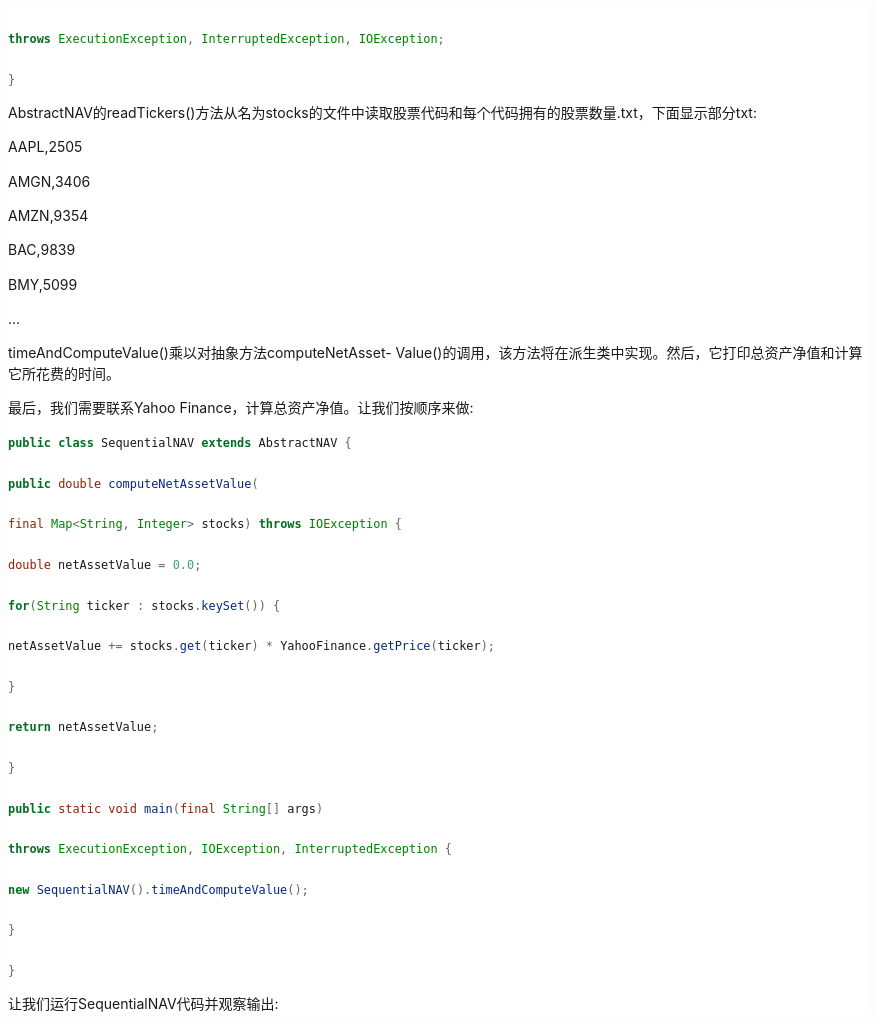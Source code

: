 ```java

throws ExecutionException, InterruptedException, IOException;

}
```

AbstractNAV的readTickers()方法从名为stocks的文件中读取股票代码和每个代码拥有的股票数量.txt，下面显示部分txt:

AAPL,2505

 AMGN,3406 

AMZN,9354 

BAC,9839 

BMY,5099

...

timeAndComputeValue()乘以对抽象方法computeNetAsset- Value()的调用，该方法将在派生类中实现。然后，它打印总资产净值和计算它所花费的时间。

最后，我们需要联系Yahoo Finance，计算总资产净值。让我们按顺序来做:

```java
public class SequentialNAV extends AbstractNAV {

public double computeNetAssetValue(

final Map<String, Integer> stocks) throws IOException {

double netAssetValue = 0.0;

for(String ticker : stocks.keySet()) {

netAssetValue += stocks.get(ticker) * YahooFinance.getPrice(ticker);

}

return netAssetValue;

}

public static void main(final String[] args)

throws ExecutionException, IOException, InterruptedException {

new SequentialNAV().timeAndComputeValue();

}

}
```

让我们运行SequentialNAV代码并观察输出:
